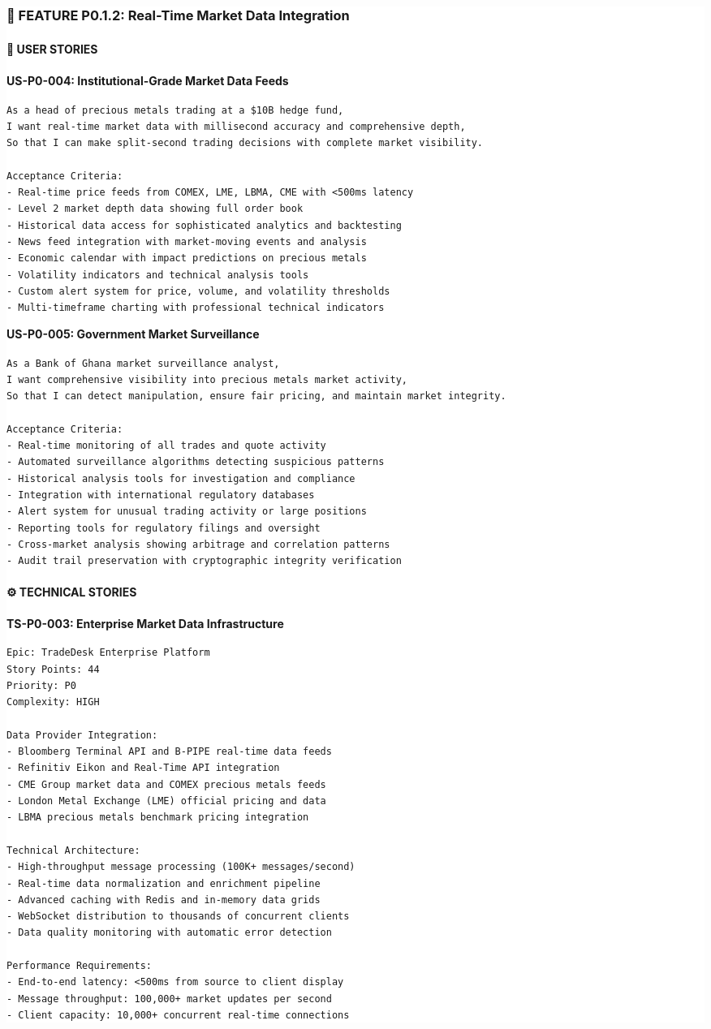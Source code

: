 ### **🎯 FEATURE P0.1.2: Real-Time Market Data Integration**

#### **📖 USER STORIES**

**US-P0-004: Institutional-Grade Market Data Feeds**
```
As a head of precious metals trading at a $10B hedge fund,
I want real-time market data with millisecond accuracy and comprehensive depth,
So that I can make split-second trading decisions with complete market visibility.

Acceptance Criteria:
- Real-time price feeds from COMEX, LME, LBMA, CME with <500ms latency
- Level 2 market depth data showing full order book
- Historical data access for sophisticated analytics and backtesting
- News feed integration with market-moving events and analysis
- Economic calendar with impact predictions on precious metals
- Volatility indicators and technical analysis tools
- Custom alert system for price, volume, and volatility thresholds
- Multi-timeframe charting with professional technical indicators
```

**US-P0-005: Government Market Surveillance**
```
As a Bank of Ghana market surveillance analyst,
I want comprehensive visibility into precious metals market activity,
So that I can detect manipulation, ensure fair pricing, and maintain market integrity.

Acceptance Criteria:
- Real-time monitoring of all trades and quote activity
- Automated surveillance algorithms detecting suspicious patterns
- Historical analysis tools for investigation and compliance
- Integration with international regulatory databases
- Alert system for unusual trading activity or large positions
- Reporting tools for regulatory filings and oversight
- Cross-market analysis showing arbitrage and correlation patterns
- Audit trail preservation with cryptographic integrity verification
```

#### **⚙️ TECHNICAL STORIES**

**TS-P0-003: Enterprise Market Data Infrastructure**
```
Epic: TradeDesk Enterprise Platform
Story Points: 44
Priority: P0
Complexity: HIGH

Data Provider Integration:
- Bloomberg Terminal API and B-PIPE real-time data feeds
- Refinitiv Eikon and Real-Time API integration
- CME Group market data and COMEX precious metals feeds
- London Metal Exchange (LME) official pricing and data
- LBMA precious metals benchmark pricing integration

Technical Architecture:
- High-throughput message processing (100K+ messages/second)
- Real-time data normalization and enrichment pipeline
- Advanced caching with Redis and in-memory data grids
- WebSocket distribution to thousands of concurrent clients
- Data quality monitoring with automatic error detection

Performance Requirements:
- End-to-end latency: <500ms from source to client display
- Message throughput: 100,000+ market updates per second
- Client capacity: 10,000+ concurrent real-time connections
```